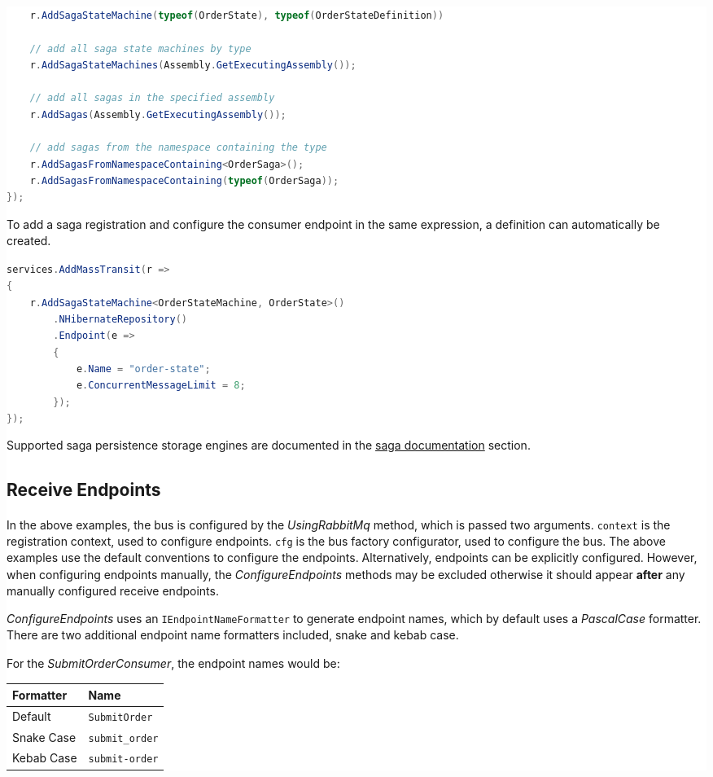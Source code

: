 ```csharp
    r.AddSagaStateMachine(typeof(OrderState), typeof(OrderStateDefinition))

    // add all saga state machines by type
    r.AddSagaStateMachines(Assembly.GetExecutingAssembly());

    // add all sagas in the specified assembly
    r.AddSagas(Assembly.GetExecutingAssembly());

    // add sagas from the namespace containing the type
    r.AddSagasFromNamespaceContaining<OrderSaga>();
    r.AddSagasFromNamespaceContaining(typeof(OrderSaga));
});
```

To add a saga registration and configure the consumer endpoint in the same expression, a definition can automatically be created.

```csharp
services.AddMassTransit(r =>
{
    r.AddSagaStateMachine<OrderStateMachine, OrderState>()
        .NHibernateRepository()
        .Endpoint(e =>
        {
            e.Name = "order-state";
            e.ConcurrentMessageLimit = 8;
        });
});
```

Supported saga persistence storage engines are documented in the [saga documentation](/usage/sagas/persistence) section.

## Receive Endpoints

In the above examples, the bus is configured by the _UsingRabbitMq_ method, which is passed two arguments. `context` is the registration context, used to configure endpoints. `cfg` is the bus factory configurator, used to configure the bus. The above examples use the default conventions to configure the endpoints. Alternatively, endpoints can be explicitly configured. However, when configuring endpoints manually, the _ConfigureEndpoints_ methods may be excluded otherwise it should appear **after** any manually configured receive endpoints.

_ConfigureEndpoints_ uses an `IEndpointNameFormatter` to generate endpoint names, which by default uses a _PascalCase_ formatter. There are two additional endpoint name formatters included, snake and kebab case.

For the _SubmitOrderConsumer_, the endpoint names would be:

| Formatter  | Name           |
|:-----------|:---------------|
| Default    | `SubmitOrder`  |
| Snake Case | `submit_order` |
| Kebab Case | `submit-order` |
